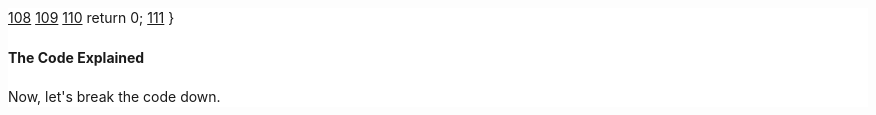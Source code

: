 <span class="line"><span class="LineNumber">[108](#roscpp_tutorials.2BAC8-Tutorials.2BAC8-WritingPublisherSubscriber.CA-7875e5af8250b639212f51b1a24ec13990321f5b_108)</span> <span class="LineAnchor" id="roscpp_tutorials.2BAC8-Tutorials.2BAC8-WritingPublisherSubscriber.CA-7875e5af8250b639212f51b1a24ec13990321f5b_108"></span><span class="anchor" id="roscpp_tutorials.2BAC8-Tutorials.2BAC8-WritingPublisherSubscriber.line-82-1"></span></span>
<span class="line"><span class="LineNumber">[109](#roscpp_tutorials.2BAC8-Tutorials.2BAC8-WritingPublisherSubscriber.CA-7875e5af8250b639212f51b1a24ec13990321f5b_109)</span> <span class="LineAnchor" id="roscpp_tutorials.2BAC8-Tutorials.2BAC8-WritingPublisherSubscriber.CA-7875e5af8250b639212f51b1a24ec13990321f5b_109"></span><span class="anchor" id="roscpp_tutorials.2BAC8-Tutorials.2BAC8-WritingPublisherSubscriber.line-83-1"></span></span>
<span class="line"><span class="LineNumber">[110](#roscpp_tutorials.2BAC8-Tutorials.2BAC8-WritingPublisherSubscriber.CA-7875e5af8250b639212f51b1a24ec13990321f5b_110)</span> <span class="LineAnchor" id="roscpp_tutorials.2BAC8-Tutorials.2BAC8-WritingPublisherSubscriber.CA-7875e5af8250b639212f51b1a24ec13990321f5b_110"></span><span class="anchor" id="roscpp_tutorials.2BAC8-Tutorials.2BAC8-WritingPublisherSubscriber.line-84-1"></span>  <span class="ResWord">return</span> <span class="Number">0</span>;</span>
<span class="line"><span class="LineNumber">[111](#roscpp_tutorials.2BAC8-Tutorials.2BAC8-WritingPublisherSubscriber.CA-7875e5af8250b639212f51b1a24ec13990321f5b_111)</span> <span class="LineAnchor" id="roscpp_tutorials.2BAC8-Tutorials.2BAC8-WritingPublisherSubscriber.CA-7875e5af8250b639212f51b1a24ec13990321f5b_111"></span><span class="anchor" id="roscpp_tutorials.2BAC8-Tutorials.2BAC8-WritingPublisherSubscriber.line-85-1"></span>}</span>
</pre>

</div>

</div>

<span class="anchor" id="roscpp_tutorials.2BAC8-Tutorials.2BAC8-WritingPublisherSubscriber.line-91"></span>

<span class="anchor" id="roscpp_tutorials.2BAC8-Tutorials.2BAC8-WritingPublisherSubscriber.line-38-2"></span><span class="anchor" id="roscpp_tutorials.2BAC8-Tutorials.2BAC8-WritingPublisherSubscriber.line-39-2"></span>

#### The Code Explained

<span class="anchor" id="roscpp_tutorials.2BAC8-Tutorials.2BAC8-WritingPublisherSubscriber.line-40-2"></span>

Now, let's break the code down.<span class="anchor" id="roscpp_tutorials.2BAC8-Tutorials.2BAC8-WritingPublisherSubscriber.line-41-2"></span><span class="anchor" id="roscpp_tutorials.2BAC8-Tutorials.2BAC8-WritingPublisherSubscriber.line-42-2"></span>
